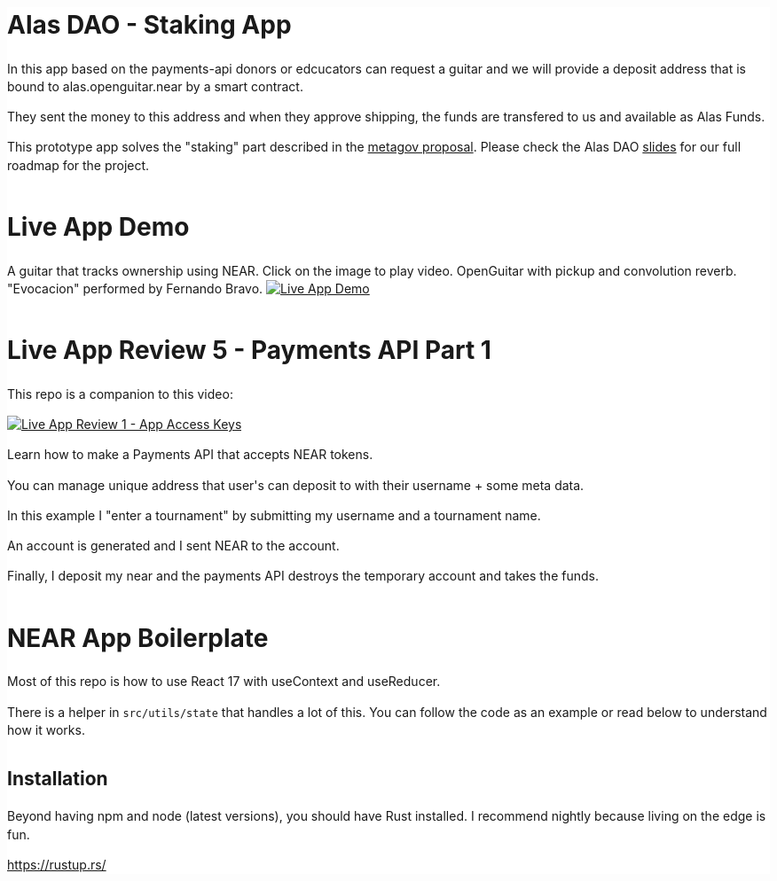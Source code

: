 # Alas DAO - Staking App

In this app based on the payments-api donors or edcucators can request a
guitar and we will provide a deposit address that is bound to
alas.openguitar.near by a smart contract.

They sent the money to this address and when they approve shipping, the
funds are transfered to us and available as Alas Funds.

This prototype app solves the "staking" part described in the [metagov
proposal](https://gov.near.org/t/proposal-alas-dao-attracting-donors-with-innovative-technology-and-social-educational-drives/). 
Please check the Alas DAO [slides](https://docs.google.com/presentation/d/1hCNs8RpeoifHvy8ZlMH94grrl0chPVYCaz33RiZ3-Dw/edit?usp=sharing) for our full roadmap for the project.

# Live App Demo 

A guitar that tracks ownership using NEAR. Click on the image to play
video.  OpenGuitar with pickup and convolution reverb.  "Evocacion" performed by Fernando Bravo.
[![Live App Demo](https://img.youtube.com/vi/mrVaAxyQooY/0.jpg)](https://youtu.be/mrVaAxyQooY)



# Live App Review 5 - Payments API Part 1

This repo is a companion to this video:

[![Live App Review 1 - App Access Keys](https://img.youtube.com/vi/0MySC4UDCXM/0.jpg)](https://youtu.be/0MySC4UDCXM)

Learn how to make a Payments API that accepts NEAR tokens.

You can manage unique address that user's can deposit to with their username + some meta data.

In this example I "enter a tournament" by submitting my username and a tournament name.

An account is generated and I sent NEAR to the account.

Finally, I deposit my near and the payments API destroys the temporary account and takes the funds.

# NEAR App Boilerplate

Most of this repo is how to use React 17 with useContext and useReducer.

There is a helper in `src/utils/state` that handles a lot of this. You can follow the code as an example or read below to understand how it works.

## Installation

Beyond having npm and node (latest versions), you should have Rust installed. I recommend nightly because living on the edge is fun.

https://rustup.rs/
